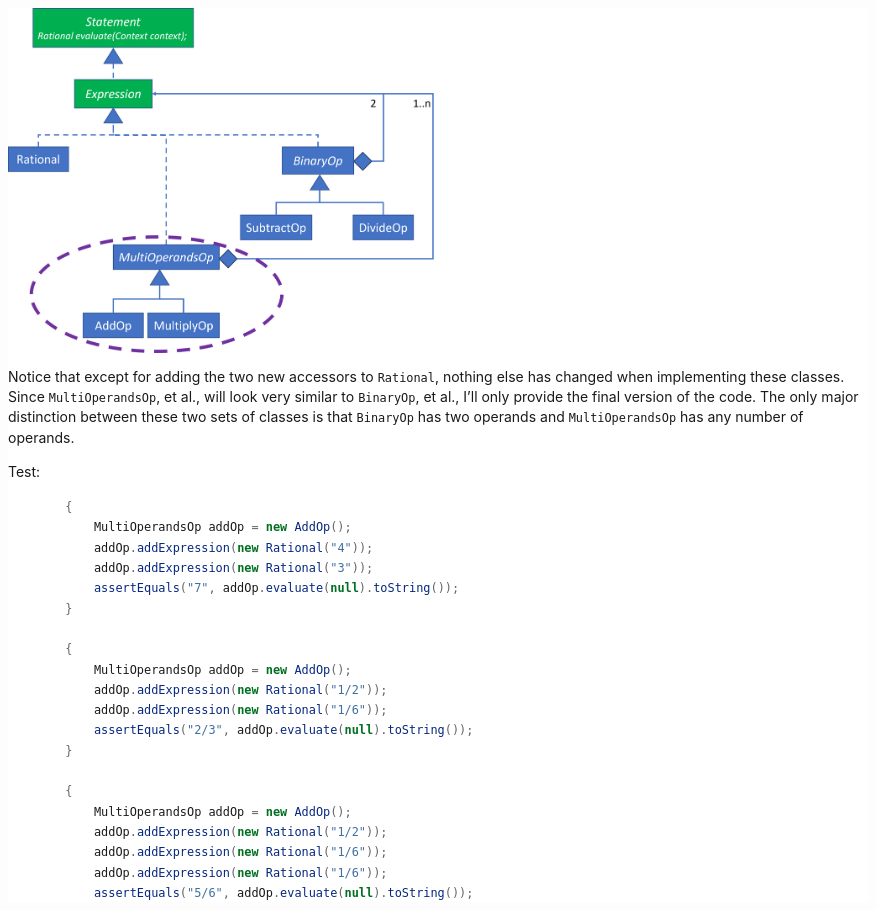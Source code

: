 <img src="/assets/InterpreterDesignPatternImplementationDesign3.png" alt="Rational Expression Evaluation Implementation Design 3"  width = "50%" align="center" style="padding-right: 35px;">

Notice that except for adding the two new accessors to `Rational`, nothing else has changed when implementing these classes.
Since `MultiOperandsOp`, et al., will look very similar to `BinaryOp`, et al., I’ll only provide the final version of the code. The only major distinction between these two sets of classes is that `BinaryOp` has two operands and `MultiOperandsOp` has any number of operands.

Test:
```java
        {
            MultiOperandsOp addOp = new AddOp();
            addOp.addExpression(new Rational("4"));
            addOp.addExpression(new Rational("3"));
            assertEquals("7", addOp.evaluate(null).toString());
        }

        {
            MultiOperandsOp addOp = new AddOp();
            addOp.addExpression(new Rational("1/2"));
            addOp.addExpression(new Rational("1/6"));
            assertEquals("2/3", addOp.evaluate(null).toString());
        }

        {
            MultiOperandsOp addOp = new AddOp();
            addOp.addExpression(new Rational("1/2"));
            addOp.addExpression(new Rational("1/6"));
            addOp.addExpression(new Rational("1/6"));
            assertEquals("5/6", addOp.evaluate(null).toString());
```